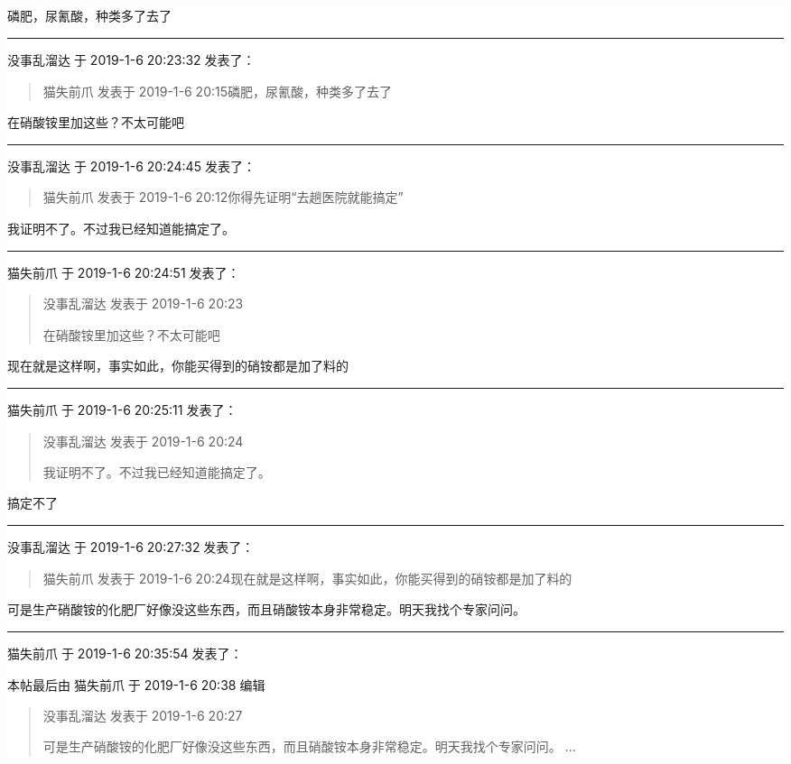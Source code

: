 

磷肥，尿氰酸，种类多了去了

---------

没事乱溜达 于 2019-1-6 20:23:32 发表了：

> 猫失前爪 发表于 2019-1-6 20:15磷肥，尿氰酸，种类多了去了



在硝酸铵里加这些？不太可能吧

---------

没事乱溜达 于 2019-1-6 20:24:45 发表了：

> 猫失前爪 发表于 2019-1-6 20:12你得先证明“去趟医院就能搞定”



我证明不了。不过我已经知道能搞定了。

---------

猫失前爪 于 2019-1-6 20:24:51 发表了：

> 没事乱溜达 发表于 2019-1-6 20:23
> 
> 在硝酸铵里加这些？不太可能吧



现在就是这样啊，事实如此，你能买得到的硝铵都是加了料的

---------

猫失前爪 于 2019-1-6 20:25:11 发表了：

> 没事乱溜达 发表于 2019-1-6 20:24
> 
> 我证明不了。不过我已经知道能搞定了。



搞定不了

---------

没事乱溜达 于 2019-1-6 20:27:32 发表了：

> 猫失前爪 发表于 2019-1-6 20:24现在就是这样啊，事实如此，你能买得到的硝铵都是加了料的



可是生产硝酸铵的化肥厂好像没这些东西，而且硝酸铵本身非常稳定。明天我找个专家问问。

---------

猫失前爪 于 2019-1-6 20:35:54 发表了：

本帖最后由 猫失前爪 于 2019-1-6 20:38 编辑 


> 
> 没事乱溜达 发表于 2019-1-6 20:27
> 
> 可是生产硝酸铵的化肥厂好像没这些东西，而且硝酸铵本身非常稳定。明天我找个专家问问。 ...
